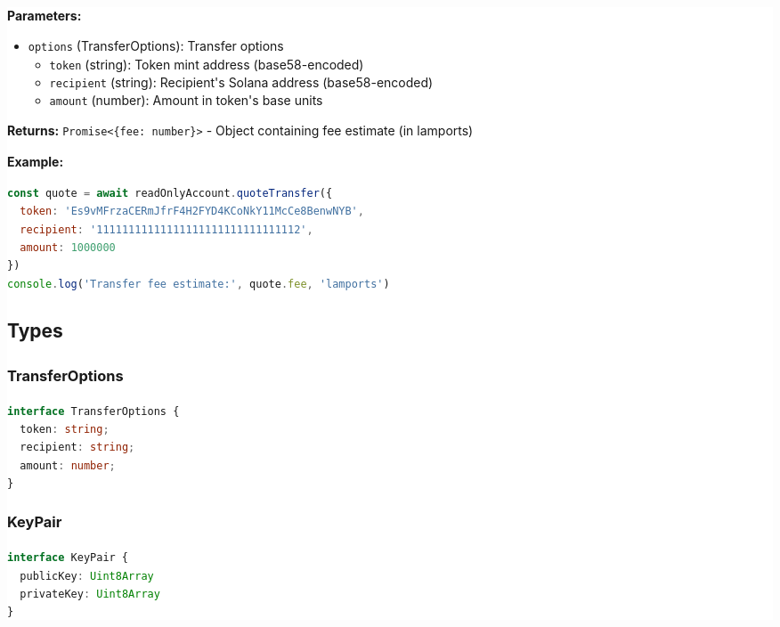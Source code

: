 **Parameters:**
- `options` (TransferOptions): Transfer options
  - `token` (string): Token mint address (base58-encoded)
  - `recipient` (string): Recipient's Solana address (base58-encoded)
  - `amount` (number): Amount in token's base units

**Returns:** `Promise<{fee: number}>` - Object containing fee estimate (in lamports)

**Example:**
```javascript
const quote = await readOnlyAccount.quoteTransfer({
  token: 'Es9vMFrzaCERmJfrF4H2FYD4KCoNkY11McCe8BenwNYB',
  recipient: '11111111111111111111111111111112',
  amount: 1000000
})
console.log('Transfer fee estimate:', quote.fee, 'lamports')
```

## Types

### TransferOptions

```typescript
interface TransferOptions {
  token: string;
  recipient: string;
  amount: number;
}
```

### KeyPair

```typescript
interface KeyPair {
  publicKey: Uint8Array
  privateKey: Uint8Array
}
```